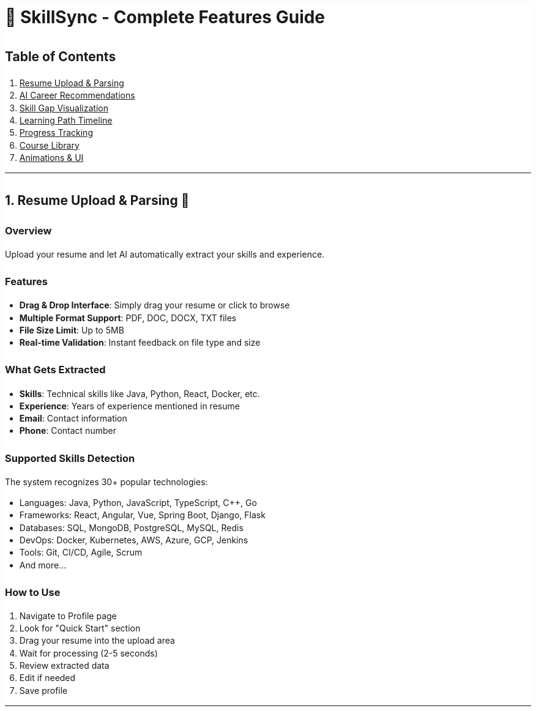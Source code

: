 # 🌟 SkillSync - Complete Features Guide

## Table of Contents
1. [Resume Upload & Parsing](#resume-upload--parsing)
2. [AI Career Recommendations](#ai-career-recommendations)
3. [Skill Gap Visualization](#skill-gap-visualization)
4. [Learning Path Timeline](#learning-path-timeline)
5. [Progress Tracking](#progress-tracking)
6. [Course Library](#course-library)
7. [Animations & UI](#animations--ui)

---

## 1. Resume Upload & Parsing 📄

### Overview
Upload your resume and let AI automatically extract your skills and experience.

### Features
- **Drag & Drop Interface**: Simply drag your resume or click to browse
- **Multiple Format Support**: PDF, DOC, DOCX, TXT files
- **File Size Limit**: Up to 5MB
- **Real-time Validation**: Instant feedback on file type and size

### What Gets Extracted
- **Skills**: Technical skills like Java, Python, React, Docker, etc.
- **Experience**: Years of experience mentioned in resume
- **Email**: Contact information
- **Phone**: Contact number

### Supported Skills Detection
The system recognizes 30+ popular technologies:
- Languages: Java, Python, JavaScript, TypeScript, C++, Go
- Frameworks: React, Angular, Vue, Spring Boot, Django, Flask
- Databases: SQL, MongoDB, PostgreSQL, MySQL, Redis
- DevOps: Docker, Kubernetes, AWS, Azure, GCP, Jenkins
- Tools: Git, CI/CD, Agile, Scrum
- And more...

### How to Use
1. Navigate to Profile page
2. Look for "Quick Start" section
3. Drag your resume into the upload area
4. Wait for processing (2-5 seconds)
5. Review extracted data
6. Edit if needed
7. Save profile

---